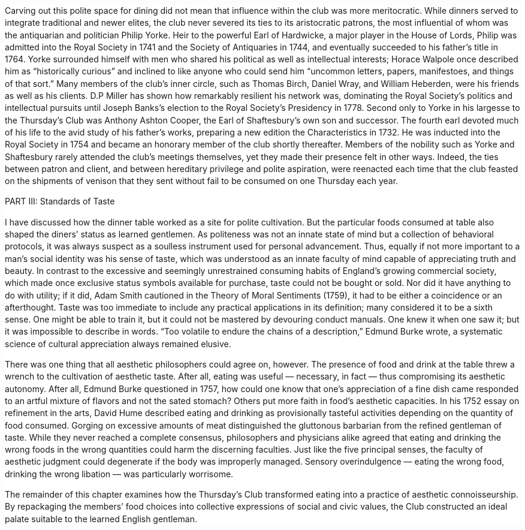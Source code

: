 Carving out this polite space for dining did not mean that influence within the club was more meritocratic.  While dinners served to integrate traditional and newer elites, the club never severed its ties to its aristocratic patrons, the most influential of whom was the antiquarian and politician Philip Yorke.  Heir to the powerful Earl of Hardwicke, a major player in the House of Lords, Philip was admitted into the Royal Society in 1741 and the Society of Antiquaries in 1744, and eventually succeeded to his father’s title in 1764.  Yorke surrounded himself with men who shared his political as well as intellectual interests; Horace Walpole once described him as “historically curious” and inclined to like anyone who could send him “uncommon letters, papers, manifestoes, and things of that sort.”   Many members of the club’s inner circle, such as Thomas Birch, Daniel Wray, and William Heberden, were his friends as well as his clients.  D.P Miller has shown how remarkably resilient his network was, dominating the Royal Society’s politics and intellectual pursuits until Joseph Banks’s election to the Royal Society’s Presidency in 1778.    Second only to Yorke in his largesse to the Thursday’s Club was Anthony Ashton Cooper, the Earl of Shaftesbury’s own son and successor.  The fourth earl devoted much of his life to the avid study of his father’s works, preparing a new edition the Characteristics in 1732.  He was inducted into the Royal Society in 1754 and became an honorary member of the club shortly thereafter.  Members of the nobility such as Yorke and Shaftesbury rarely attended the club’s meetings themselves, yet they made their presence felt in other ways.  Indeed, the ties between patron and client, and between hereditary privilege and polite aspiration, were reenacted each time that the club feasted on the shipments of venison that they sent without fail to be consumed on one Thursday each year.

PART III: Standards of Taste 

I have discussed how the dinner table worked as a site for polite cultivation.  But the particular foods consumed at table also shaped the diners’ status as learned gentlemen.  As politeness was not an innate state of mind but a collection of behavioral protocols, it was always suspect as a soulless instrument used for personal advancement.  Thus, equally if not more important to a man’s social identity was his sense of taste, which was understood as an innate faculty of mind capable of appreciating truth and beauty.   In contrast to the excessive and seemingly unrestrained consuming habits of England’s growing commercial society, which made once exclusive status symbols available for purchase, taste could not be bought or sold.  Nor did it have anything to do with utility; if it did, Adam Smith cautioned in the Theory of Moral Sentiments (1759), it had to be either a coincidence or an afterthought.   Taste was too immediate to include any practical applications in its definition; many considered it to be a sixth sense.   One might be able to train it, but it could not be mastered by devouring conduct manuals.  One knew it when one saw it; but it was impossible to describe in words.  “Too volatile to endure the chains of a description,” Edmund Burke wrote, a systematic science of cultural appreciation always remained elusive. 

There was one thing that all aesthetic philosophers could agree on, however.  The presence of food and drink at the table threw a wrench to the cultivation of aesthetic taste.  After all, eating was useful –– necessary, in fact –– thus compromising its aesthetic autonomy.  After all, Edmund Burke questioned in 1757, how could one know that one’s appreciation of a fine dish came responded to an artful mixture of flavors and not the sated stomach?   Others put more faith in food’s aesthetic capacities.  In his 1752 essay on refinement in the arts, David Hume described eating and drinking as provisionally tasteful activities depending on the quantity of food consumed.  Gorging on excessive amounts of meat distinguished the gluttonous barbarian from the refined gentleman of taste.   While they never reached a complete consensus, philosophers and physicians alike agreed that eating and drinking the wrong foods in the wrong quantities could harm the discerning faculties.  Just like the five principal senses, the faculty of aesthetic judgment could degenerate if the body was improperly managed.  Sensory overindulgence –– eating the wrong food, drinking the wrong libation –– was particularly worrisome.  

The remainder of this chapter examines how the Thursday’s Club transformed eating into a practice of aesthetic connoisseurship.  By repackaging the members’ food choices into collective expressions of social and civic values, the Club constructed an ideal palate suitable to the learned English gentleman. 
